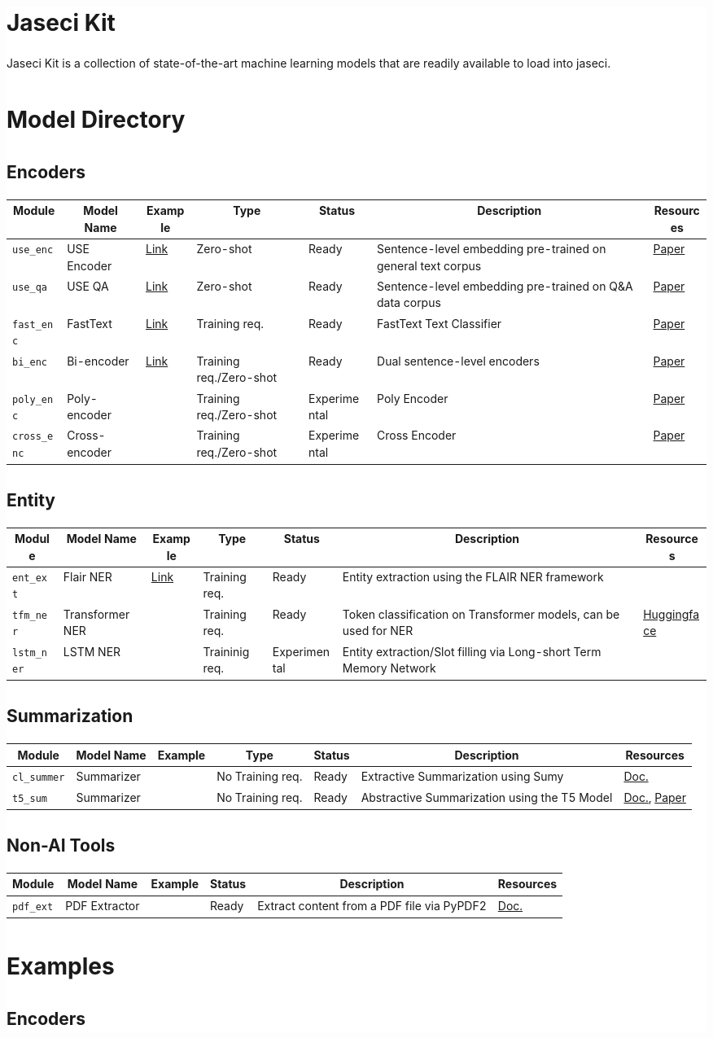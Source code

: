 # Jaseci Kit
Jaseci Kit is a collection of state-of-the-art machine learning models that are readily available to load into jaseci.

# Model Directory

## Encoders
| Module | Model Name | Example | Type | Status | Description | Resources |
| --- | --- | --- | --- | --- | --- | --- |
| `use_enc` | USE Encoder | [Link](#use-encoder-useenc) | Zero-shot | Ready | Sentence-level embedding pre-trained on general text corpus | [Paper](https://arxiv.org/abs/1803.11175) |
| `use_qa` | USE QA | [Link](#5-useqa) | Zero-shot | Ready | Sentence-level embedding pre-trained on Q&A data corpus | [Paper](https://arxiv.org/abs/1803.11175) |
| `fast_enc` | FastText | [Link](#4-fasttext) | Training req. | Ready | FastText Text Classifier | [Paper](https://arxiv.org/abs/1712.09405) |
| `bi_enc` | Bi-encoder | [Link](#1-encoders) | Training req./Zero-shot | Ready | Dual sentence-level encoders | [Paper](https://arxiv.org/abs/1803.11175) |
| `poly_enc` | Poly-encoder |  | Training req./Zero-shot| Experimental | Poly Encoder | [Paper](https://arxiv.org/abs/1905.01969) |
| `cross_enc` | Cross-encoder |  | Training req./Zero-shot | Experimental | Cross Encoder | [Paper](https://arxiv.org/abs/1905.01969) |

## Entity
| Module | Model Name | Example | Type | Status | Description | Resources |
| --- | --- | --- | --- | --- | --- | --- |
| `ent_ext` | Flair NER | [Link](#2-entity-extraction) | Training req. | Ready | Entity extraction using the FLAIR NER framework | |
| `tfm_ner` | Transformer NER | | Training req. | Ready | Token classification on Transformer models, can be used for NER | [Huggingface](https://huggingface.co/docs/transformers/tasks/token_classification#token-classification) |
| `lstm_ner` | LSTM NER | | Traininig req. | Experimental | Entity extraction/Slot filling via Long-short Term Memory Network | |

## Summarization
| Module | Model Name | Example | Type | Status | Description | Resources |
| --- | --- | --- | --- | --- | --- | --- |
| `cl_summer` | Summarizer | | No Training req. | Ready | Extractive Summarization using Sumy | [Doc.](https://miso-belica.github.io/sumy/) |
| `t5_sum` | Summarizer | | No Training req. | Ready | Abstractive Summarization using the T5 Model | [Doc.](https://huggingface.co/docs/transformers/model_doc/t5), [Paper](https://arxiv.org/pdf/1910.10683.pdf) | 

## Non-AI Tools
| Module | Model Name | Example | Status | Description | Resources |
| --- | --- | --- | --- | --- | --- |
| `pdf_ext` | PDF Extractor | | Ready | Extract content from a PDF file via PyPDF2 | [Doc.](https://pypdf2.readthedocs.io/en/latest/) |

# Examples

## Encoders

